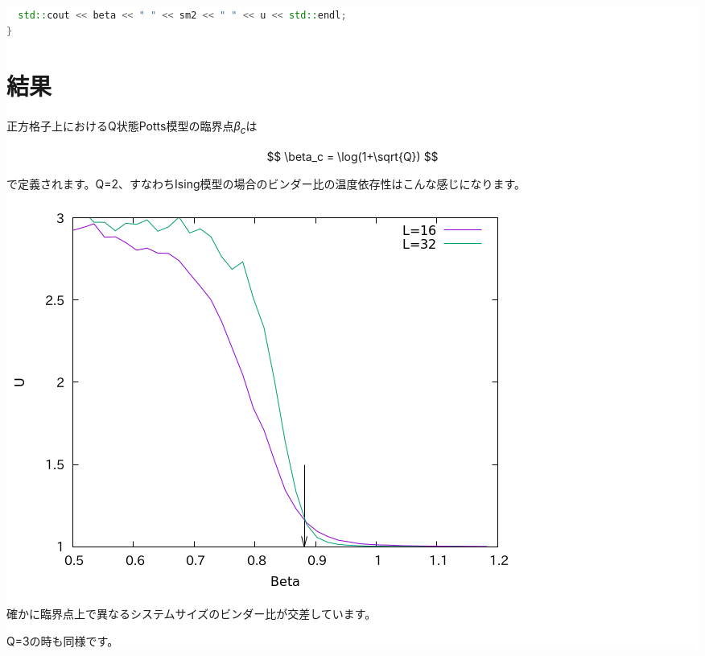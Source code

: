```c++
  std::cout << beta << " " << sm2 << " " << u << std::endl;
}
```

# 結果

正方格子上におけるQ状態Potts模型の臨界点$\beta_c$は

$$
\beta_c = \log(1+\sqrt{Q})
$$

で定義されます。Q=2、すなわちIsing模型の場合のビンダー比の温度依存性はこんな感じになります。

![Q=2](q2.png)

確かに臨界点上で異なるシステムサイズのビンダー比が交差しています。

Q=3の時も同様です。

